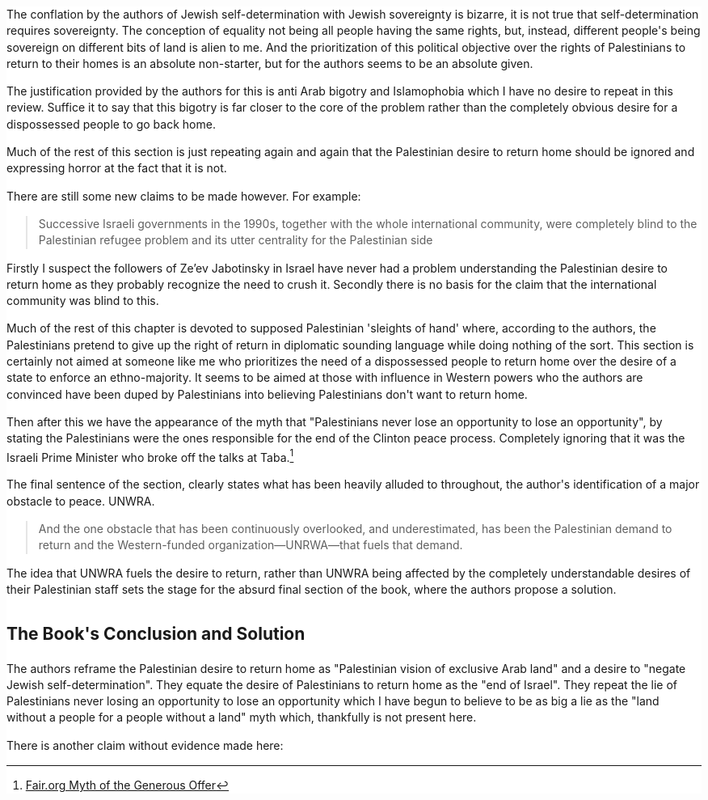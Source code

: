 The conflation by the authors of Jewish self-determination with Jewish sovereignty is bizarre, it is not true that self-determination requires sovereignty. The conception of equality not being all people having the same rights, but, instead, different people's being sovereign on different bits of land is alien to me. And the prioritization of this political objective over the rights of Palestinians to return to their homes is an absolute non-starter, but for the authors seems to be an absolute given.

The justification provided by the authors for this is anti Arab bigotry and Islamophobia which I have no desire to repeat in this review. Suffice it to say that this bigotry is far closer to the core of the problem rather than the completely obvious desire for a dispossessed people to go back home.

Much of the rest of this section is just repeating again and again that the Palestinian desire to return home should be ignored and expressing horror at the fact that it is not.

There are still some new claims to be made however. For example:

> Successive Israeli governments in the 1990s, together with the whole international community, were completely
blind to the Palestinian refugee problem and its utter centrality for the Palestinian side

Firstly I suspect the followers of Ze’ev Jabotinsky in Israel have never had a problem understanding the Palestinian desire to return home as they probably recognize the need to crush it. Secondly there is no basis for the claim that the international community was blind to this.

Much of the rest of this chapter is devoted to supposed Palestinian 'sleights of hand' where, according to the authors, the Palestinians pretend to give up the right of return in diplomatic sounding language while doing nothing of the sort. This section is certainly not aimed at someone like me who prioritizes the need of a dispossessed people to return home over the desire of a state to enforce an ethno-majority. It seems to be aimed at those with influence in Western powers who the authors are convinced have been duped by Palestinians into believing Palestinians don't want to return home.

Then after this we have the appearance of the myth that "Palestinians never lose an opportunity to lose an opportunity", by stating the Palestinians were the ones responsible for the end of the Clinton peace process. Completely ignoring that it was the Israeli Prime Minister who broke off the talks at Taba.[^3]

The final sentence of the section, clearly states what has been heavily alluded to throughout, the author's identification of a major obstacle to peace. UNWRA.

> And the one obstacle that has been continuously overlooked, and underestimated, has been the Palestinian demand to return and the Western-funded organization—UNRWA—that fuels that demand.

The idea that UNWRA fuels the desire to return, rather than UNWRA being affected by the completely understandable desires of their Palestinian staff sets the stage for the absurd final section of the book, where the authors propose a solution.

## The Book's Conclusion and Solution

The authors reframe the Palestinian desire to return home as "Palestinian vision of exclusive Arab land" and a desire to "negate Jewish self-determination". They equate the desire of Palestinians to return home as the "end of Israel". They repeat the lie of Palestinians never losing an opportunity to lose an opportunity which I have begun to believe to be as big a lie as the "land without a people for a people without a land" myth which, thankfully is not present here.

There is another claim without evidence made here:


[^1]: [Times Of Israel Greater Israel](https://blogs.timesofisrael.com/greater-israel-from-the-euphrates-to-the-nile/)
[^2]: [Al Jazeera ICJ ruling](https://www.aljazeera.com/news/2024/1/26/icj-fails-to-order-ceasefire-but-says-israel-must-prevent-genocide-in-gaza)
[^3]: [Fair.org Myth of the Generous Offer](https://fair.org/home/the-myth-of-the-generous-offer/)